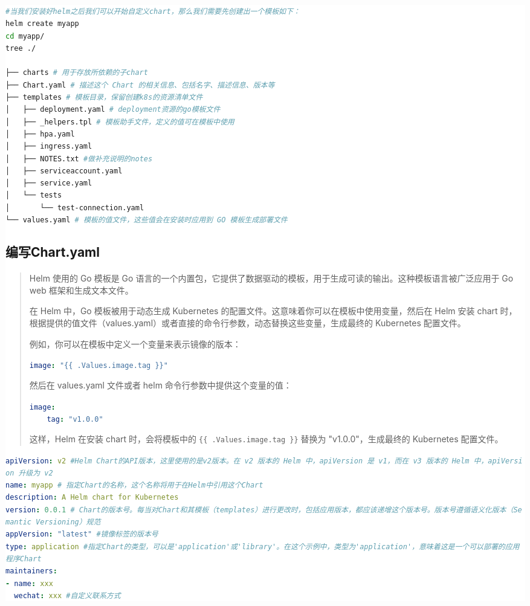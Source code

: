 ~~~sh
#当我们安装好helm之后我们可以开始自定义chart，那么我们需要先创建出一个模板如下：
helm create myapp
cd myapp/
tree ./

├── charts # 用于存放所依赖的子chart
├── Chart.yaml # 描述这个 Chart 的相关信息、包括名字、描述信息、版本等
├── templates # 模板目录，保留创建k8s的资源清单文件
│   ├── deployment.yaml # deployment资源的go模板文件
│   ├── _helpers.tpl # 模板助手文件，定义的值可在模板中使用
│   ├── hpa.yaml 
│   ├── ingress.yaml
│   ├── NOTES.txt #做补充说明的notes
│   ├── serviceaccount.yaml
│   ├── service.yaml
│   └── tests
│       └── test-connection.yaml
└── values.yaml # 模板的值文件，这些值会在安装时应用到 GO 模板生成部署文件
~~~

## 编写Chart.yaml

> Helm 使用的 Go 模板是 Go 语言的一个内置包，它提供了数据驱动的模板，用于生成可读的输出。这种模板语言被广泛应用于 Go web 框架和生成文本文件。
>
> 在 Helm 中，Go 模板被用于动态生成 Kubernetes 的配置文件。这意味着你可以在模板中使用变量，然后在 Helm 安装 chart 时，根据提供的值文件（values.yaml）或者直接的命令行参数，动态替换这些变量，生成最终的 Kubernetes 配置文件。
>
> 例如，你可以在模板中定义一个变量来表示镜像的版本：
>
> ```yaml
> image: "{{ .Values.image.tag }}"
> ```
>
> 然后在 values.yaml 文件或者 helm 命令行参数中提供这个变量的值：
>
> ```yaml
> image: 
>     tag: "v1.0.0"
> ```
>
> 这样，Helm 在安装 chart 时，会将模板中的 `{{ .Values.image.tag }}` 替换为 "v1.0.0"，生成最终的 Kubernetes 配置文件。

~~~yaml
apiVersion: v2 #Helm Chart的API版本，这里使用的是v2版本。在 v2 版本的 Helm 中，apiVersion 是 v1，而在 v3 版本的 Helm 中，apiVersion 升级为 v2
name: myapp # 指定Chart的名称，这个名称将用于在Helm中引用这个Chart
description: A Helm chart for Kubernetes
version: 0.0.1 # Chart的版本号。每当对Chart和其模板（templates）进行更改时，包括应用版本，都应该递增这个版本号。版本号遵循语义化版本（Semantic Versioning）规范
appVersion: "latest" #镜像标签的版本号
type: application #指定Chart的类型，可以是'application'或'library'。在这个示例中，类型为'application'，意味着这是一个可以部署的应用程序Chart
maintainers:
- name: xxx
  wechat: xxx #自定义联系方式
~~~
